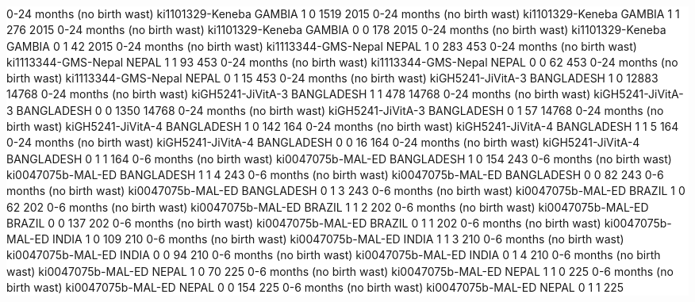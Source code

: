 0-24 months (no birth wast)   ki1101329-Keneba           GAMBIA                         1                       0     1519    2015
0-24 months (no birth wast)   ki1101329-Keneba           GAMBIA                         1                       1      276    2015
0-24 months (no birth wast)   ki1101329-Keneba           GAMBIA                         0                       0      178    2015
0-24 months (no birth wast)   ki1101329-Keneba           GAMBIA                         0                       1       42    2015
0-24 months (no birth wast)   ki1113344-GMS-Nepal        NEPAL                          1                       0      283     453
0-24 months (no birth wast)   ki1113344-GMS-Nepal        NEPAL                          1                       1       93     453
0-24 months (no birth wast)   ki1113344-GMS-Nepal        NEPAL                          0                       0       62     453
0-24 months (no birth wast)   ki1113344-GMS-Nepal        NEPAL                          0                       1       15     453
0-24 months (no birth wast)   kiGH5241-JiVitA-3          BANGLADESH                     1                       0    12883   14768
0-24 months (no birth wast)   kiGH5241-JiVitA-3          BANGLADESH                     1                       1      478   14768
0-24 months (no birth wast)   kiGH5241-JiVitA-3          BANGLADESH                     0                       0     1350   14768
0-24 months (no birth wast)   kiGH5241-JiVitA-3          BANGLADESH                     0                       1       57   14768
0-24 months (no birth wast)   kiGH5241-JiVitA-4          BANGLADESH                     1                       0      142     164
0-24 months (no birth wast)   kiGH5241-JiVitA-4          BANGLADESH                     1                       1        5     164
0-24 months (no birth wast)   kiGH5241-JiVitA-4          BANGLADESH                     0                       0       16     164
0-24 months (no birth wast)   kiGH5241-JiVitA-4          BANGLADESH                     0                       1        1     164
0-6 months (no birth wast)    ki0047075b-MAL-ED          BANGLADESH                     1                       0      154     243
0-6 months (no birth wast)    ki0047075b-MAL-ED          BANGLADESH                     1                       1        4     243
0-6 months (no birth wast)    ki0047075b-MAL-ED          BANGLADESH                     0                       0       82     243
0-6 months (no birth wast)    ki0047075b-MAL-ED          BANGLADESH                     0                       1        3     243
0-6 months (no birth wast)    ki0047075b-MAL-ED          BRAZIL                         1                       0       62     202
0-6 months (no birth wast)    ki0047075b-MAL-ED          BRAZIL                         1                       1        2     202
0-6 months (no birth wast)    ki0047075b-MAL-ED          BRAZIL                         0                       0      137     202
0-6 months (no birth wast)    ki0047075b-MAL-ED          BRAZIL                         0                       1        1     202
0-6 months (no birth wast)    ki0047075b-MAL-ED          INDIA                          1                       0      109     210
0-6 months (no birth wast)    ki0047075b-MAL-ED          INDIA                          1                       1        3     210
0-6 months (no birth wast)    ki0047075b-MAL-ED          INDIA                          0                       0       94     210
0-6 months (no birth wast)    ki0047075b-MAL-ED          INDIA                          0                       1        4     210
0-6 months (no birth wast)    ki0047075b-MAL-ED          NEPAL                          1                       0       70     225
0-6 months (no birth wast)    ki0047075b-MAL-ED          NEPAL                          1                       1        0     225
0-6 months (no birth wast)    ki0047075b-MAL-ED          NEPAL                          0                       0      154     225
0-6 months (no birth wast)    ki0047075b-MAL-ED          NEPAL                          0                       1        1     225